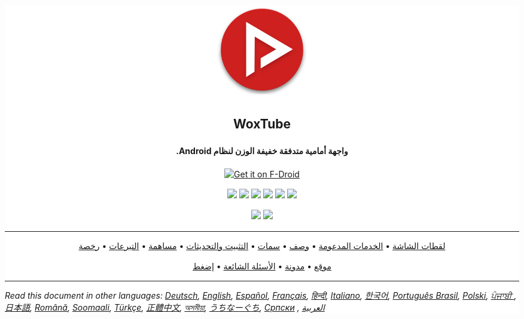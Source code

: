 <p align="center"><a href="https://newpipe.net"><img src="../assets/new_pipe_icon_5.png" width="150"></a></p> 
<h2 align="center"><b>WoxTube</b></h2>
<h4 align="center"> .Android واجهة أمامية متدفقة خفيفة الوزن لنظام</h4>

<p align="center"><a href="https://f-droid.org/packages/org.schabi.newpipe/"><img src="https://fdroid.gitlab.io/artwork/badge/get-it-on-fr.svg" alt="Get it on F-Droid" width=206/></a></p>

<p align="center">
<a href="https://github.com/TeamWoxTube/WoxTube/releases" alt="GitHub release"><img src="https://img.shields.io/github/release/TeamWoxTube/WoxTube.svg" ></a>
<a href="https://github.com/TeamWoxTube/WoxTube-nightly/releases" alt="GitHub WoxTube nightly releases"><img src="https://img.shields.io/github/release/TeamWoxTube/WoxTube-nightly.svg?labelColor=purple&label=dev%20nightly"></a>
<a href="https://github.com/TeamWoxTube/WoxTube-refactor-nightly/releases" alt="GitHub WoxTube refactor nightly releases"><img src="https://img.shields.io/github/release/TeamWoxTube/WoxTube-refactor-nightly.svg?labelColor=purple&label=refactor%20nightly"></a>
<a href="https://www.gnu.org/licenses/gpl-3.0" alt="License: GPLv3"><img src="https://img.shields.io/badge/License-GPL%20v3-blue.svg"></a>
<a href="https://github.com/TeamWoxTube/WoxTube/actions" alt="Build Status"><img src="https://github.com/TeamWoxTube/WoxTube/actions/workflows/ci.yml/badge.svg?branch=dev&event=push"></a>
<a href="https://hosted.weblate.org/engage/newpipe/" alt="Translation Status"><img src="https://hosted.weblate.org/widgets/newpipe/-/svg-badge.svg"></a>
</p>

<p align="center">
<a href="https://web.libera.chat/#newpipe" alt="IRC channel: #newpipe"><img src="https://img.shields.io/badge/IRC%20chat-%23newpipe-brightgreen.svg"></a>
<a href="https://matrix.to/#/#newpipe:matrix.newpipe-ev.de" alt="Matrix channel: #newpipe"><img src="https://img.shields.io/badge/Matrix%20chat-%23newpipe-blue"></a>
</p>

<hr>
<p align="center"><a href="#لقطات-الشاشة">لقطات الشاشة</a> &bull; <a href="#الخدمات-المدعومة">الخدمات المدعومة</a> &bull; <a href="#وصف">وصف</a> &bull; <a href="#سمات">سمات</a> &bull; <a href="#التثبيت-و-التحديثات">التثبيت والتحديثات</a> &bull; <a href="#مساهمة">مساهمة</a> &bull; <a href="#التبرعات">التبرعات</a> &bull; <a href="#رخصة">رخصة</a></p>
<p align="center"><a href="https://newpipe.net">موقع</a> &bull; <a href="https://newpipe.net/blog/">مدونة</a> &bull; <a href="https://newpipe.net/FAQ/">الأسئلة الشائعة</a> &bull; <a href="https://newpipe.net/press/">إضغط</a></p>
<hr>

*Read this document in other languages: [Deutsch](README.de.md), [English](../README.md), [Español](README.es.md), [Français](README.fr.md), [हिन्दी](README.hi.md), [Italiano](README.it.md), [한국어](README.ko.md), [Português Brasil](README.pt_BR.md), [Polski](README.pl.md), [ਪੰਜਾਬੀ ](README.pa.md), [日本語](README.ja.md), [Română](README.ro.md), [Soomaali](README.so.md), [Türkçe](README.tr.md), [正體中文](README.zh_TW.md), [অসমীয়া](README.asm.md), [うちなーぐち](README.ryu.md), [Српски](README.sr.md) , [العربية](README.ar.md)*
